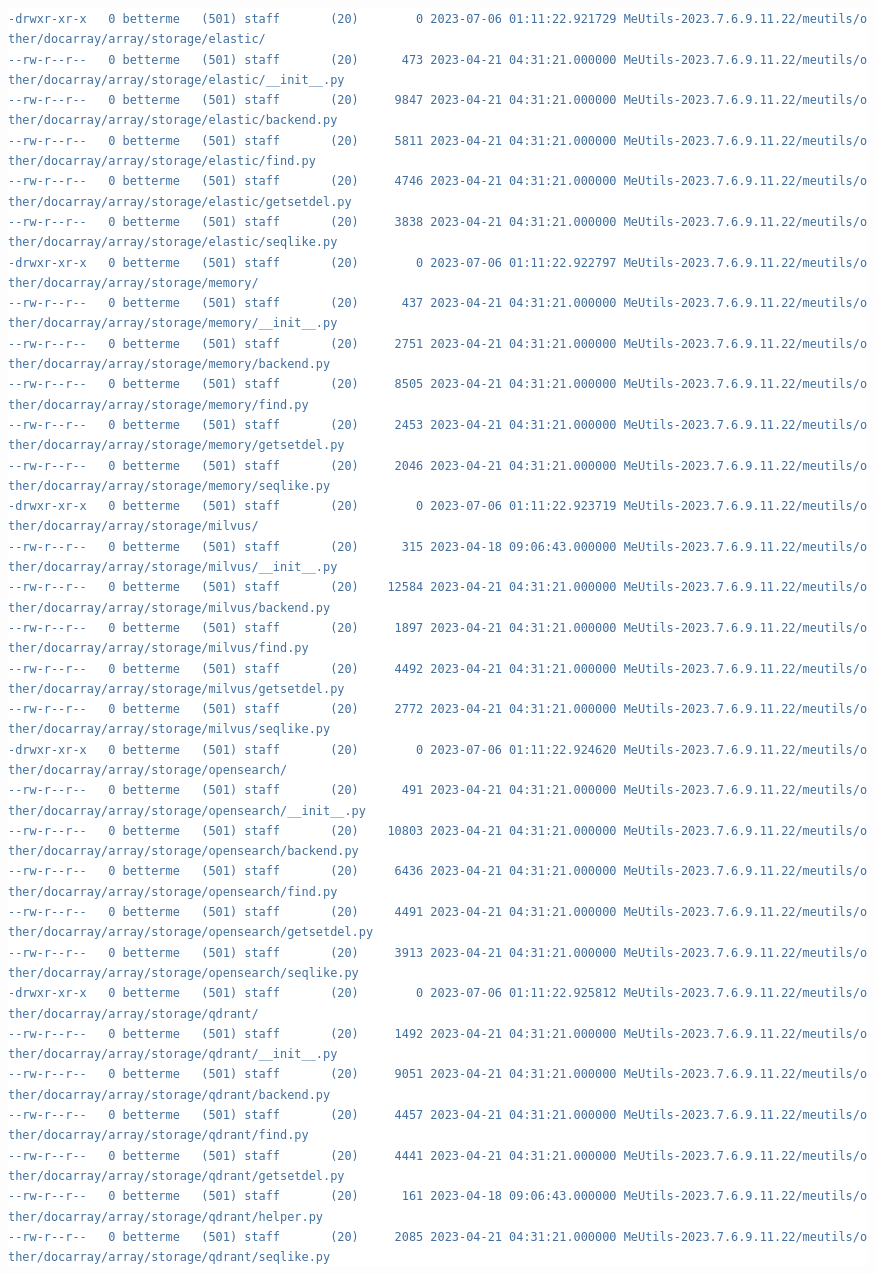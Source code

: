 ```diff
-drwxr-xr-x   0 betterme   (501) staff       (20)        0 2023-07-06 01:11:22.921729 MeUtils-2023.7.6.9.11.22/meutils/other/docarray/array/storage/elastic/
--rw-r--r--   0 betterme   (501) staff       (20)      473 2023-04-21 04:31:21.000000 MeUtils-2023.7.6.9.11.22/meutils/other/docarray/array/storage/elastic/__init__.py
--rw-r--r--   0 betterme   (501) staff       (20)     9847 2023-04-21 04:31:21.000000 MeUtils-2023.7.6.9.11.22/meutils/other/docarray/array/storage/elastic/backend.py
--rw-r--r--   0 betterme   (501) staff       (20)     5811 2023-04-21 04:31:21.000000 MeUtils-2023.7.6.9.11.22/meutils/other/docarray/array/storage/elastic/find.py
--rw-r--r--   0 betterme   (501) staff       (20)     4746 2023-04-21 04:31:21.000000 MeUtils-2023.7.6.9.11.22/meutils/other/docarray/array/storage/elastic/getsetdel.py
--rw-r--r--   0 betterme   (501) staff       (20)     3838 2023-04-21 04:31:21.000000 MeUtils-2023.7.6.9.11.22/meutils/other/docarray/array/storage/elastic/seqlike.py
-drwxr-xr-x   0 betterme   (501) staff       (20)        0 2023-07-06 01:11:22.922797 MeUtils-2023.7.6.9.11.22/meutils/other/docarray/array/storage/memory/
--rw-r--r--   0 betterme   (501) staff       (20)      437 2023-04-21 04:31:21.000000 MeUtils-2023.7.6.9.11.22/meutils/other/docarray/array/storage/memory/__init__.py
--rw-r--r--   0 betterme   (501) staff       (20)     2751 2023-04-21 04:31:21.000000 MeUtils-2023.7.6.9.11.22/meutils/other/docarray/array/storage/memory/backend.py
--rw-r--r--   0 betterme   (501) staff       (20)     8505 2023-04-21 04:31:21.000000 MeUtils-2023.7.6.9.11.22/meutils/other/docarray/array/storage/memory/find.py
--rw-r--r--   0 betterme   (501) staff       (20)     2453 2023-04-21 04:31:21.000000 MeUtils-2023.7.6.9.11.22/meutils/other/docarray/array/storage/memory/getsetdel.py
--rw-r--r--   0 betterme   (501) staff       (20)     2046 2023-04-21 04:31:21.000000 MeUtils-2023.7.6.9.11.22/meutils/other/docarray/array/storage/memory/seqlike.py
-drwxr-xr-x   0 betterme   (501) staff       (20)        0 2023-07-06 01:11:22.923719 MeUtils-2023.7.6.9.11.22/meutils/other/docarray/array/storage/milvus/
--rw-r--r--   0 betterme   (501) staff       (20)      315 2023-04-18 09:06:43.000000 MeUtils-2023.7.6.9.11.22/meutils/other/docarray/array/storage/milvus/__init__.py
--rw-r--r--   0 betterme   (501) staff       (20)    12584 2023-04-21 04:31:21.000000 MeUtils-2023.7.6.9.11.22/meutils/other/docarray/array/storage/milvus/backend.py
--rw-r--r--   0 betterme   (501) staff       (20)     1897 2023-04-21 04:31:21.000000 MeUtils-2023.7.6.9.11.22/meutils/other/docarray/array/storage/milvus/find.py
--rw-r--r--   0 betterme   (501) staff       (20)     4492 2023-04-21 04:31:21.000000 MeUtils-2023.7.6.9.11.22/meutils/other/docarray/array/storage/milvus/getsetdel.py
--rw-r--r--   0 betterme   (501) staff       (20)     2772 2023-04-21 04:31:21.000000 MeUtils-2023.7.6.9.11.22/meutils/other/docarray/array/storage/milvus/seqlike.py
-drwxr-xr-x   0 betterme   (501) staff       (20)        0 2023-07-06 01:11:22.924620 MeUtils-2023.7.6.9.11.22/meutils/other/docarray/array/storage/opensearch/
--rw-r--r--   0 betterme   (501) staff       (20)      491 2023-04-21 04:31:21.000000 MeUtils-2023.7.6.9.11.22/meutils/other/docarray/array/storage/opensearch/__init__.py
--rw-r--r--   0 betterme   (501) staff       (20)    10803 2023-04-21 04:31:21.000000 MeUtils-2023.7.6.9.11.22/meutils/other/docarray/array/storage/opensearch/backend.py
--rw-r--r--   0 betterme   (501) staff       (20)     6436 2023-04-21 04:31:21.000000 MeUtils-2023.7.6.9.11.22/meutils/other/docarray/array/storage/opensearch/find.py
--rw-r--r--   0 betterme   (501) staff       (20)     4491 2023-04-21 04:31:21.000000 MeUtils-2023.7.6.9.11.22/meutils/other/docarray/array/storage/opensearch/getsetdel.py
--rw-r--r--   0 betterme   (501) staff       (20)     3913 2023-04-21 04:31:21.000000 MeUtils-2023.7.6.9.11.22/meutils/other/docarray/array/storage/opensearch/seqlike.py
-drwxr-xr-x   0 betterme   (501) staff       (20)        0 2023-07-06 01:11:22.925812 MeUtils-2023.7.6.9.11.22/meutils/other/docarray/array/storage/qdrant/
--rw-r--r--   0 betterme   (501) staff       (20)     1492 2023-04-21 04:31:21.000000 MeUtils-2023.7.6.9.11.22/meutils/other/docarray/array/storage/qdrant/__init__.py
--rw-r--r--   0 betterme   (501) staff       (20)     9051 2023-04-21 04:31:21.000000 MeUtils-2023.7.6.9.11.22/meutils/other/docarray/array/storage/qdrant/backend.py
--rw-r--r--   0 betterme   (501) staff       (20)     4457 2023-04-21 04:31:21.000000 MeUtils-2023.7.6.9.11.22/meutils/other/docarray/array/storage/qdrant/find.py
--rw-r--r--   0 betterme   (501) staff       (20)     4441 2023-04-21 04:31:21.000000 MeUtils-2023.7.6.9.11.22/meutils/other/docarray/array/storage/qdrant/getsetdel.py
--rw-r--r--   0 betterme   (501) staff       (20)      161 2023-04-18 09:06:43.000000 MeUtils-2023.7.6.9.11.22/meutils/other/docarray/array/storage/qdrant/helper.py
--rw-r--r--   0 betterme   (501) staff       (20)     2085 2023-04-21 04:31:21.000000 MeUtils-2023.7.6.9.11.22/meutils/other/docarray/array/storage/qdrant/seqlike.py
```